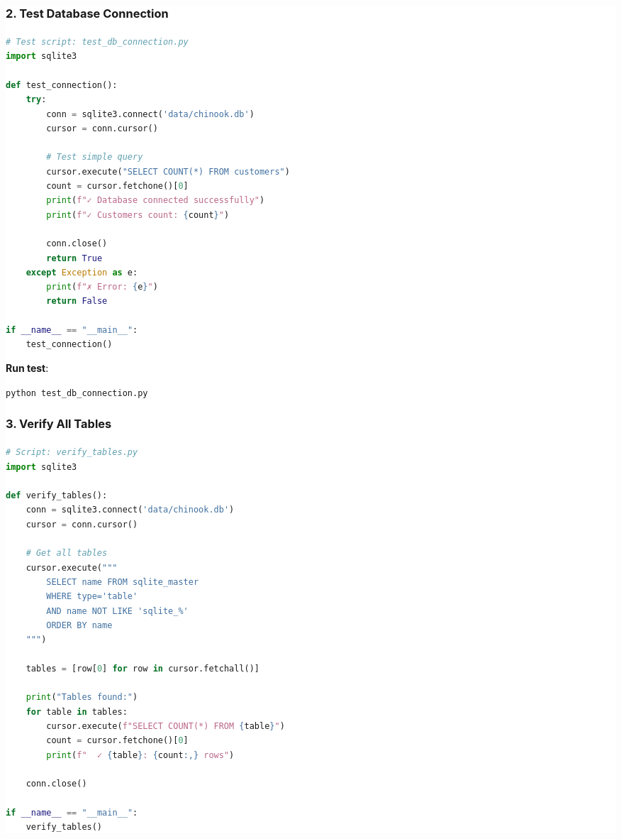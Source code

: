 ### 2. Test Database Connection
```python
# Test script: test_db_connection.py
import sqlite3

def test_connection():
    try:
        conn = sqlite3.connect('data/chinook.db')
        cursor = conn.cursor()

        # Test simple query
        cursor.execute("SELECT COUNT(*) FROM customers")
        count = cursor.fetchone()[0]
        print(f"✓ Database connected successfully")
        print(f"✓ Customers count: {count}")

        conn.close()
        return True
    except Exception as e:
        print(f"✗ Error: {e}")
        return False

if __name__ == "__main__":
    test_connection()
```

**Run test**:
```bash
python test_db_connection.py
```

### 3. Verify All Tables
```python
# Script: verify_tables.py
import sqlite3

def verify_tables():
    conn = sqlite3.connect('data/chinook.db')
    cursor = conn.cursor()

    # Get all tables
    cursor.execute("""
        SELECT name FROM sqlite_master
        WHERE type='table'
        AND name NOT LIKE 'sqlite_%'
        ORDER BY name
    """)

    tables = [row[0] for row in cursor.fetchall()]

    print("Tables found:")
    for table in tables:
        cursor.execute(f"SELECT COUNT(*) FROM {table}")
        count = cursor.fetchone()[0]
        print(f"  ✓ {table}: {count:,} rows")

    conn.close()

if __name__ == "__main__":
    verify_tables()
```
